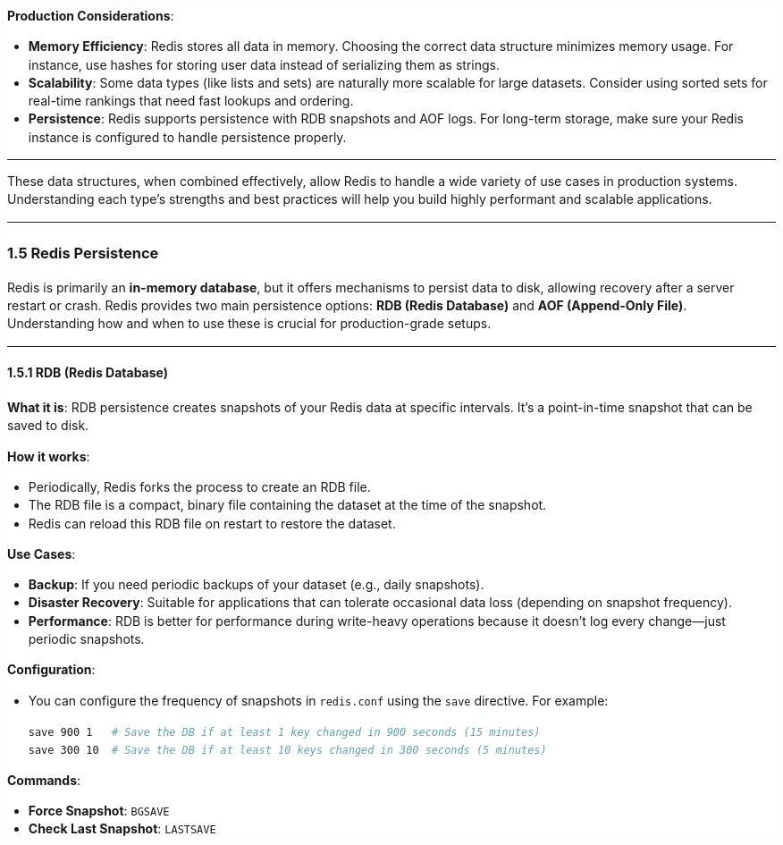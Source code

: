 
**Production Considerations**:
- **Memory Efficiency**: Redis stores all data in memory. Choosing the correct data structure minimizes memory usage. For instance, use hashes for storing user data instead of serializing them as strings.
- **Scalability**: Some data types (like lists and sets) are naturally more scalable for large datasets. Consider using sorted sets for real-time rankings that need fast lookups and ordering.
- **Persistence**: Redis supports persistence with RDB snapshots and AOF logs. For long-term storage, make sure your Redis instance is configured to handle persistence properly.

---

These data structures, when combined effectively, allow Redis to handle a wide variety of use cases in production systems. Understanding each type’s strengths and best practices will help you build highly performant and scalable applications.

---

### 1.5 **Redis Persistence**

Redis is primarily an **in-memory database**, but it offers mechanisms to persist data to disk, allowing recovery after a server restart or crash. Redis provides two main persistence options: **RDB (Redis Database)** and **AOF (Append-Only File)**. Understanding how and when to use these is crucial for production-grade setups.

---

#### **1.5.1 RDB (Redis Database)**

**What it is**: RDB persistence creates snapshots of your Redis data at specific intervals. It’s a point-in-time snapshot that can be saved to disk.

**How it works**:
- Periodically, Redis forks the process to create an RDB file.
- The RDB file is a compact, binary file containing the dataset at the time of the snapshot.
- Redis can reload this RDB file on restart to restore the dataset.

**Use Cases**:
- **Backup**: If you need periodic backups of your dataset (e.g., daily snapshots).
- **Disaster Recovery**: Suitable for applications that can tolerate occasional data loss (depending on snapshot frequency).
- **Performance**: RDB is better for performance during write-heavy operations because it doesn’t log every change—just periodic snapshots.

**Configuration**:
- You can configure the frequency of snapshots in `redis.conf` using the `save` directive. For example:
  ```bash
  save 900 1   # Save the DB if at least 1 key changed in 900 seconds (15 minutes)
  save 300 10  # Save the DB if at least 10 keys changed in 300 seconds (5 minutes)
  ```

**Commands**:
- **Force Snapshot**: `BGSAVE`
- **Check Last Snapshot**: `LASTSAVE`
